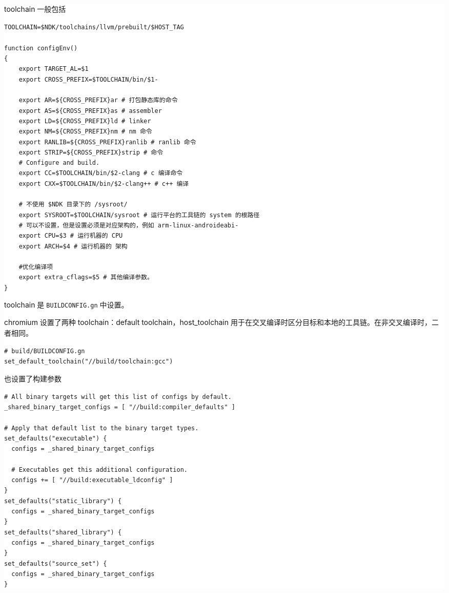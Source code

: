 toolchain 一般包括

```shell
TOOLCHAIN=$NDK/toolchains/llvm/prebuilt/$HOST_TAG

function configEnv()
{
    export TARGET_AL=$1
    export CROSS_PREFIX=$TOOLCHAIN/bin/$1-

    export AR=${CROSS_PREFIX}ar # 打包静态库的命令
    export AS=${CROSS_PREFIX}as # assembler
    export LD=${CROSS_PREFIX}ld # linker
    export NM=${CROSS_PREFIX}nm # nm 命令
    export RANLIB=${CROSS_PREFIX}ranlib # ranlib 命令
    export STRIP=${CROSS_PREFIX}strip # 命令
    # Configure and build.
    export CC=$TOOLCHAIN/bin/$2-clang # c 编译命令
    export CXX=$TOOLCHAIN/bin/$2-clang++ # c++ 编译

    # 不使用 $NDK 目录下的 /sysroot/
    export SYSROOT=$TOOLCHAIN/sysroot # 运行平台的工具链的 system 的根路径
    # 可以不设置，但是设置必须是对应架构的，例如 arm-linux-androideabi-
    export CPU=$3 # 运行机器的 CPU
    export ARCH=$4 # 运行机器的 架构

    #优化编译项
    export extra_cflags=$5 # 其他编译参数。
}
```

toolchain 是 `BUILDCONFIG.gn` 中设置。

chromium 设置了两种 toolchain：default toolchain，host_toolchain 用于在交叉编译时区分目标和本地的工具链。在非交叉编译时，二者相同。


```
# build/BUILDCONFIG.gn
set_default_toolchain("//build/toolchain:gcc")
```
也设置了构建参数

```
# All binary targets will get this list of configs by default.
_shared_binary_target_configs = [ "//build:compiler_defaults" ]

# Apply that default list to the binary target types.
set_defaults("executable") {
  configs = _shared_binary_target_configs

  # Executables get this additional configuration.
  configs += [ "//build:executable_ldconfig" ]
}
set_defaults("static_library") {
  configs = _shared_binary_target_configs
}
set_defaults("shared_library") {
  configs = _shared_binary_target_configs
}
set_defaults("source_set") {
  configs = _shared_binary_target_configs
}
```
